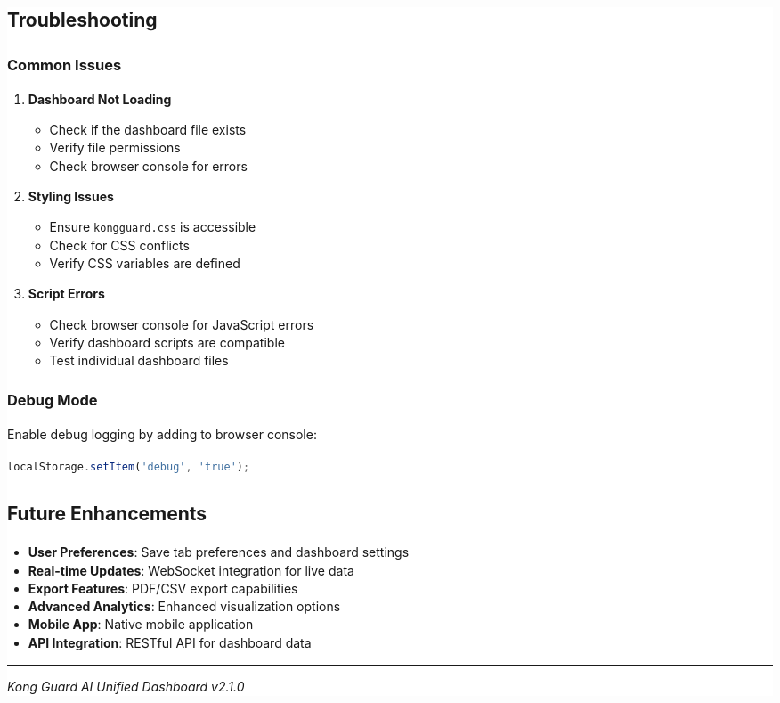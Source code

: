 ## Troubleshooting

### Common Issues

1. **Dashboard Not Loading**
   - Check if the dashboard file exists
   - Verify file permissions
   - Check browser console for errors

2. **Styling Issues**
   - Ensure `kongguard.css` is accessible
   - Check for CSS conflicts
   - Verify CSS variables are defined

3. **Script Errors**
   - Check browser console for JavaScript errors
   - Verify dashboard scripts are compatible
   - Test individual dashboard files

### Debug Mode
Enable debug logging by adding to browser console:
```javascript
localStorage.setItem('debug', 'true');
```

## Future Enhancements

- **User Preferences**: Save tab preferences and dashboard settings
- **Real-time Updates**: WebSocket integration for live data
- **Export Features**: PDF/CSV export capabilities
- **Advanced Analytics**: Enhanced visualization options
- **Mobile App**: Native mobile application
- **API Integration**: RESTful API for dashboard data

---

*Kong Guard AI Unified Dashboard v2.1.0*


